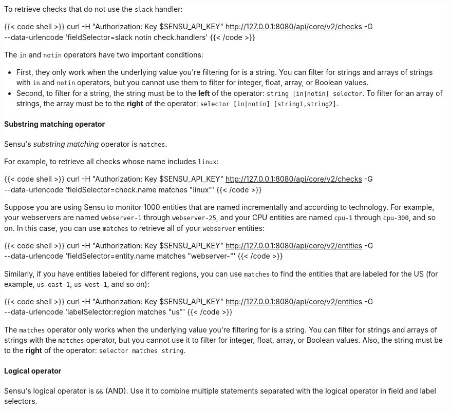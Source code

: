 To retrieve checks that do not use the `slack` handler:

{{< code shell >}}
curl -H "Authorization: Key $SENSU_API_KEY" http://127.0.0.1:8080/api/core/v2/checks -G \
--data-urlencode 'fieldSelector=slack notin check.handlers'
{{< /code >}}

The `in` and `notin` operators have two important conditions:

- First, they only work when the underlying value you're filtering for is a string.
You can filter for strings and arrays of strings with `in` and `notin` operators, but you cannot use them to filter for integer, float, array, or Boolean values.
- Second, to filter for a string, the string must be to the **left** of the operator: `string [in|notin] selector`.
To filter for an array of strings, the array must be to the **right** of the operator: `selector [in|notin] [string1,string2]`.

#### Substring matching operator

Sensu's _substring matching_ operator is `matches`.

For example, to retrieve all checks whose name includes `linux`:

{{< code shell >}}
curl -H "Authorization: Key $SENSU_API_KEY" http://127.0.0.1:8080/api/core/v2/checks -G \
--data-urlencode 'fieldSelector=check.name matches "linux"'
{{< /code >}}

Suppose you are using Sensu to monitor 1000 entities that are named incrementally and according to technology.
For example, your webservers are named `webserver-1` through `webserver-25`, and your CPU entities are named `cpu-1` through `cpu-300`, and so on.
In this case, you can use `matches` to retrieve all of your `webserver` entities:

{{< code shell >}}
curl -H "Authorization: Key $SENSU_API_KEY" http://127.0.0.1:8080/api/core/v2/entities -G \
--data-urlencode 'fieldSelector=entity.name matches "webserver-"'
{{< /code >}}

Similarly, if you have entities labeled for different regions, you can use `matches` to find the entities that are labeled for the US (for example, `us-east-1`, `us-west-1`, and so on):

{{< code shell >}}
curl -H "Authorization: Key $SENSU_API_KEY" http://127.0.0.1:8080/api/core/v2/entities -G \
--data-urlencode 'labelSelector:region matches "us"'
{{< /code >}}

The `matches` operator only works when the underlying value you're filtering for is a string.
You can filter for strings and arrays of strings with the `matches` operator, but you cannot use it to filter for integer, float, array, or Boolean values.
Also, the string must be to the **right** of the operator: `selector matches string`.

#### Logical operator

Sensu's logical operator is `&&` (AND).
Use it to combine multiple statements separated with the logical operator in field and label selectors.


[1]: ../sensuctl/#preferred-output-format
[2]: ../operations/deploy-sensu/install-sensu#install-sensuctl
[3]: ../operations/control-access/rbac/
[4]: ../observability-pipeline/observe-schedule/agent/
[5]: other/health/
[6]: other/metrics/
[7]: ../sensuctl/environment-variables/
[9]: ../observability-pipeline/observe-entities/entities#metadata-attributes
[10]: https://developer.mozilla.org/en-US/docs/Web/HTTP/Headers/ETag
[11]: other/auth/#authtoken-post
[12]: other/auth/
[13]: #filter-operators
[14]: #authentication-quickstart
[15]: #examples
[16]: #limit-query-parameter
[17]: #authenticate-with-an-api-key
[18]: ../operations/control-access/use-apikeys/#sensuctl-management-commands
[19]: core/apikeys/
[20]: #authenticate-with-auth-api-endpoints
[21]: ../observability-pipeline/observe-schedule/backend/#api-request-limit
[22]: https://developer.mozilla.org/en-US/docs/Web/HTTP/Headers/If-Match
[23]: https://developer.mozilla.org/en-US/docs/Web/HTTP/Headers/If-None-Match
[24]: ../operations/deploy-sensu/cluster-sensu/
[25]: ../sensuctl/
[26]: ../web-ui/
[27]: https://tools.ietf.org/html/rfc7519
[28]: ../observability-pipeline/observe-events/events/#example-status-only-event-from-the-sensu-api